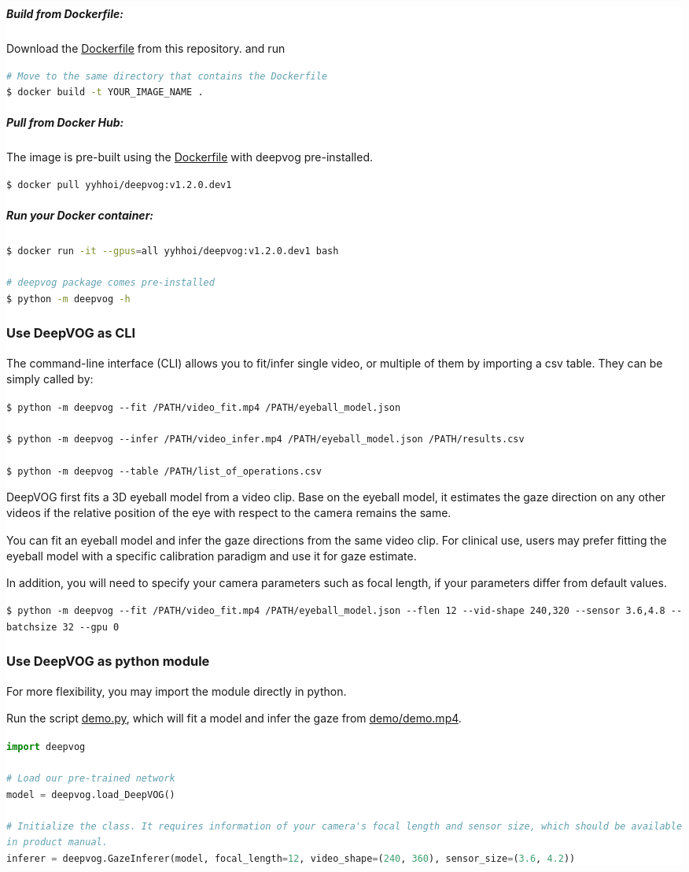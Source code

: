##### Build from Dockerfile:

Download the [Dockerfile](docker/Dockerfile) from this repository. and run

```bash
# Move to the same directory that contains the Dockerfile
$ docker build -t YOUR_IMAGE_NAME .
```
##### Pull from Docker Hub:
The image is pre-built using the [Dockerfile](docker/Dockerfile) with deepvog pre-installed.
```bash
$ docker pull yyhhoi/deepvog:v1.2.0.dev1
```

##### Run your Docker container:
```bash
$ docker run -it --gpus=all yyhhoi/deepvog:v1.2.0.dev1 bash

# deepvog package comes pre-installed
$ python -m deepvog -h

```


### Use DeepVOG as CLI
The command-line interface (CLI) allows you to fit/infer single video, or multiple of them by importing a csv table. They can be simply called by:
```
$ python -m deepvog --fit /PATH/video_fit.mp4 /PATH/eyeball_model.json

$ python -m deepvog --infer /PATH/video_infer.mp4 /PATH/eyeball_model.json /PATH/results.csv

$ python -m deepvog --table /PATH/list_of_operations.csv
```
DeepVOG first fits a 3D eyeball model from a video clip. Base on the eyeball model, it estimates the gaze direction on any other videos if the relative position of the eye with respect to the camera remains the same. 

You can fit an eyeball model and infer the gaze directions from the same video clip. For clinical use, users may prefer fitting the eyeball model with a specific calibration paradigm and use it for gaze estimate. <br/>

In addition, you will need to specify your camera parameters such as focal length, if your parameters differ from default values.
```
$ python -m deepvog --fit /PATH/video_fit.mp4 /PATH/eyeball_model.json --flen 12 --vid-shape 240,320 --sensor 3.6,4.8 --batchsize 32 --gpu 0
```



### Use DeepVOG as python module
For more flexibility, you may import the module directly in python.

Run the script [demo.py](demp.py), which will fit a model and infer the gaze from [demo/demo.mp4](demo/demo.mp4).
```python
import deepvog

# Load our pre-trained network
model = deepvog.load_DeepVOG()

# Initialize the class. It requires information of your camera's focal length and sensor size, which should be available in product manual.
inferer = deepvog.GazeInferer(model, focal_length=12, video_shape=(240, 360), sensor_size=(3.6, 4.2)) 

```